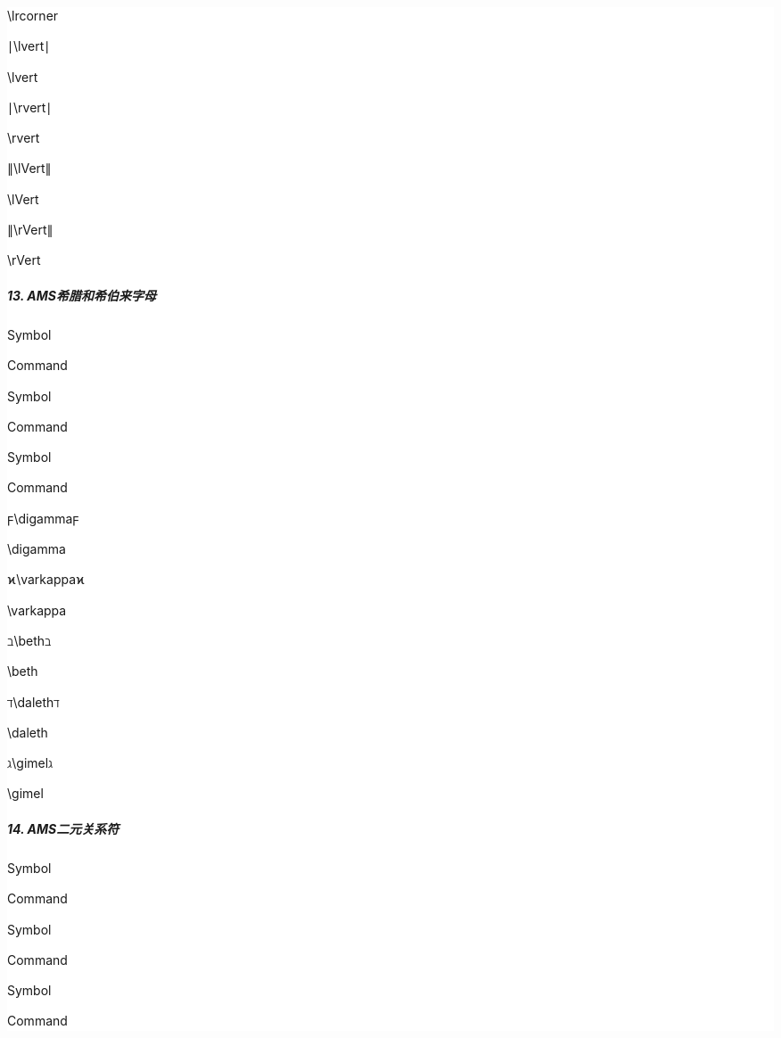 \\lrcorner

∣\\lvert∣

\\lvert

∣\\rvert∣

\\rvert

∥\\lVert∥

\\lVert

∥\\rVert∥

\\rVert

##### **13\. AMS希腊和希伯来字母**

Symbol

Command

Symbol

Command

Symbol

Command

ϝ\\digammaϝ

\\digamma

ϰ\\varkappaϰ

\\varkappa

ℶ\\bethℶ

\\beth

ℸ\\dalethℸ

\\daleth

ℷ\\gimelℷ

\\gimel

##### **14\. AMS二元关系符**

Symbol

Command

Symbol

Command

Symbol

Command

